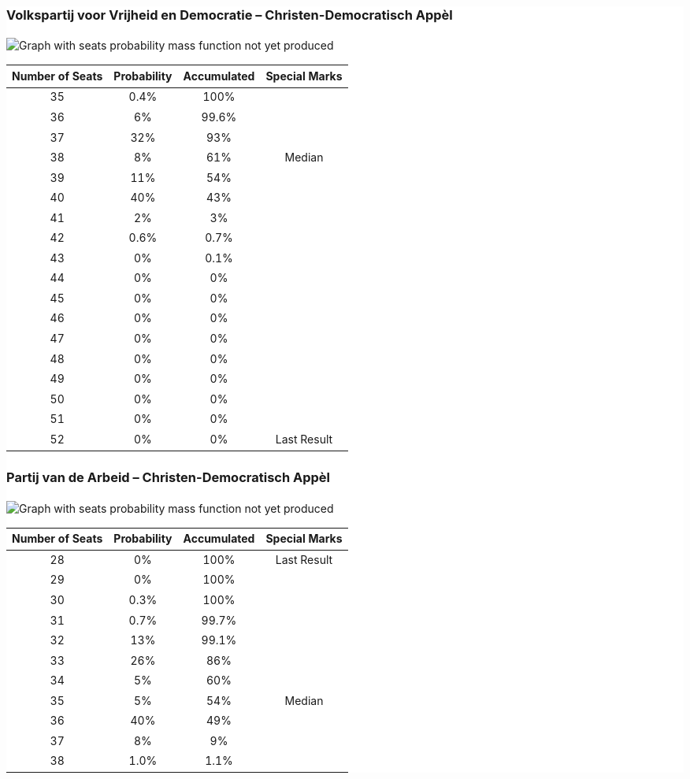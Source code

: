 ### Volkspartij voor Vrijheid en Democratie – Christen-Democratisch Appèl

![Graph with seats probability mass function not yet produced](2019-11-16-Peilnl-coalitions-seats-pmf-vvd–cda.png "Seats Probability Mass Function")

| Number of Seats | Probability | Accumulated | Special Marks |
|:---------------:|:-----------:|:-----------:|:-------------:|
| 35 | 0.4% | 100% |  |
| 36 | 6% | 99.6% |  |
| 37 | 32% | 93% |  |
| 38 | 8% | 61% | Median |
| 39 | 11% | 54% |  |
| 40 | 40% | 43% |  |
| 41 | 2% | 3% |  |
| 42 | 0.6% | 0.7% |  |
| 43 | 0% | 0.1% |  |
| 44 | 0% | 0% |  |
| 45 | 0% | 0% |  |
| 46 | 0% | 0% |  |
| 47 | 0% | 0% |  |
| 48 | 0% | 0% |  |
| 49 | 0% | 0% |  |
| 50 | 0% | 0% |  |
| 51 | 0% | 0% |  |
| 52 | 0% | 0% | Last Result |

### Partij van de Arbeid – Christen-Democratisch Appèl

![Graph with seats probability mass function not yet produced](2019-11-16-Peilnl-coalitions-seats-pmf-pvda–cda.png "Seats Probability Mass Function")

| Number of Seats | Probability | Accumulated | Special Marks |
|:---------------:|:-----------:|:-----------:|:-------------:|
| 28 | 0% | 100% | Last Result |
| 29 | 0% | 100% |  |
| 30 | 0.3% | 100% |  |
| 31 | 0.7% | 99.7% |  |
| 32 | 13% | 99.1% |  |
| 33 | 26% | 86% |  |
| 34 | 5% | 60% |  |
| 35 | 5% | 54% | Median |
| 36 | 40% | 49% |  |
| 37 | 8% | 9% |  |
| 38 | 1.0% | 1.1% |  |